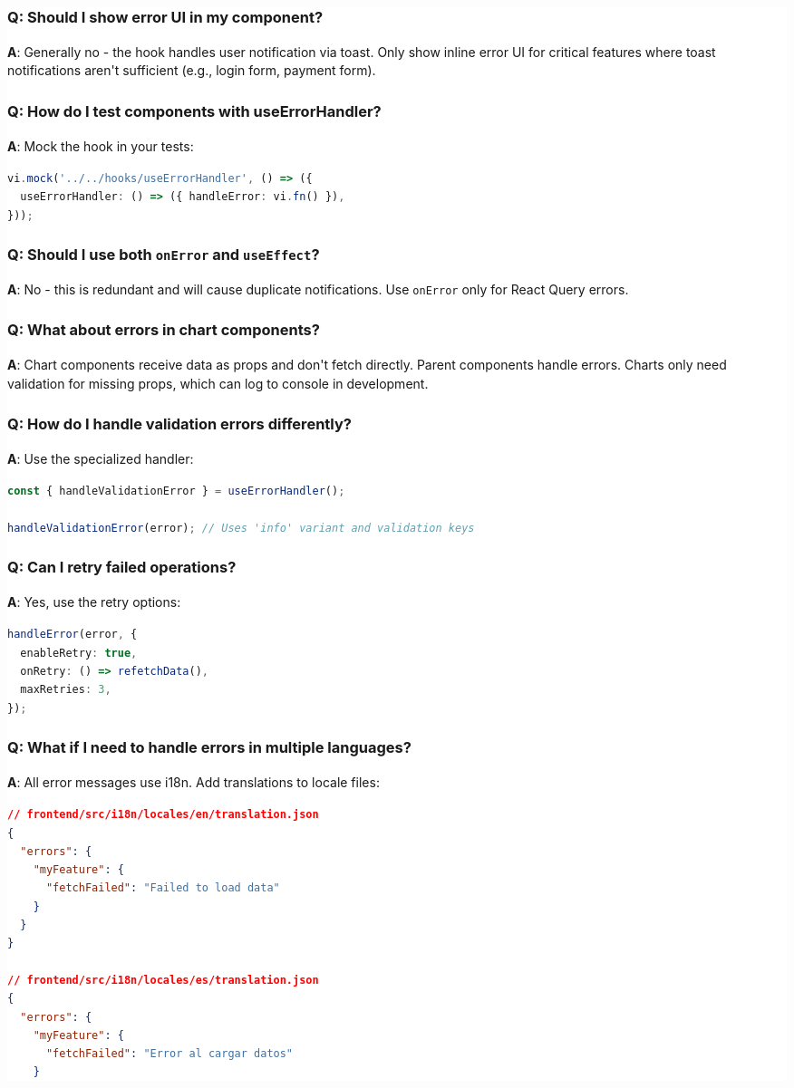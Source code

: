 ### Q: Should I show error UI in my component?

**A**: Generally no - the hook handles user notification via toast. Only show inline error UI for critical features where toast notifications aren't sufficient (e.g., login form, payment form).

### Q: How do I test components with useErrorHandler?

**A**: Mock the hook in your tests:

```typescript
vi.mock('../../hooks/useErrorHandler', () => ({
  useErrorHandler: () => ({ handleError: vi.fn() }),
}));
```

### Q: Should I use both `onError` and `useEffect`?

**A**: No - this is redundant and will cause duplicate notifications. Use `onError` only for React Query errors.

### Q: What about errors in chart components?

**A**: Chart components receive data as props and don't fetch directly. Parent components handle errors. Charts only need validation for missing props, which can log to console in development.

### Q: How do I handle validation errors differently?

**A**: Use the specialized handler:

```typescript
const { handleValidationError } = useErrorHandler();

handleValidationError(error); // Uses 'info' variant and validation keys
```

### Q: Can I retry failed operations?

**A**: Yes, use the retry options:

```typescript
handleError(error, {
  enableRetry: true,
  onRetry: () => refetchData(),
  maxRetries: 3,
});
```

### Q: What if I need to handle errors in multiple languages?

**A**: All error messages use i18n. Add translations to locale files:

```json
// frontend/src/i18n/locales/en/translation.json
{
  "errors": {
    "myFeature": {
      "fetchFailed": "Failed to load data"
    }
  }
}

// frontend/src/i18n/locales/es/translation.json
{
  "errors": {
    "myFeature": {
      "fetchFailed": "Error al cargar datos"
    }
```
